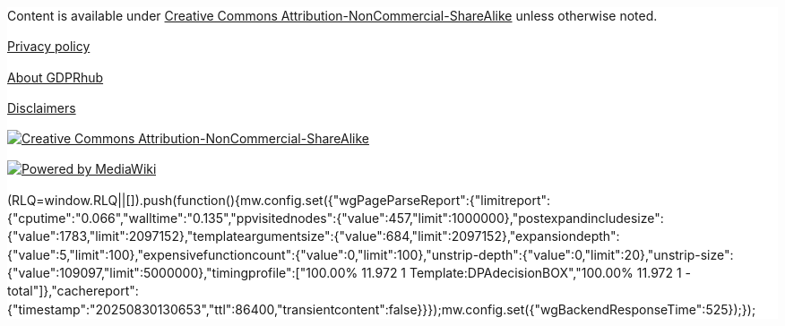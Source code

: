 Content is available under [Creative Commons Attribution-NonCommercial-ShareAlike](https://creativecommons.org/licenses/by-nc-sa/4.0/) unless otherwise noted.

[Privacy policy](/index.php?title=GDPRhub:Privacy_policy)

[About GDPRhub](/index.php?title=GDPRhub:About)

[Disclaimers](/index.php?title=GDPRhub:General_disclaimer)

[![Creative Commons Attribution-NonCommercial-ShareAlike](/resources/assets/licenses/cc-by-nc-sa.png)](https://creativecommons.org/licenses/by-nc-sa/4.0/)

[![Powered by MediaWiki](/resources/assets/poweredby_mediawiki_88x31.png)](https://www.mediawiki.org/)

(RLQ=window.RLQ||\[\]).push(function(){mw.config.set({"wgPageParseReport":{"limitreport":{"cputime":"0.066","walltime":"0.135","ppvisitednodes":{"value":457,"limit":1000000},"postexpandincludesize":{"value":1783,"limit":2097152},"templateargumentsize":{"value":684,"limit":2097152},"expansiondepth":{"value":5,"limit":100},"expensivefunctioncount":{"value":0,"limit":100},"unstrip-depth":{"value":0,"limit":20},"unstrip-size":{"value":109097,"limit":5000000},"timingprofile":\["100.00% 11.972 1 Template:DPAdecisionBOX","100.00% 11.972 1 -total"\]},"cachereport":{"timestamp":"20250830130653","ttl":86400,"transientcontent":false}}});mw.config.set({"wgBackendResponseTime":525});});
